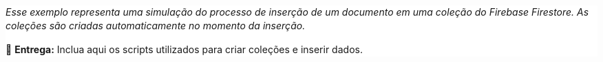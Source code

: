 *Esse exemplo representa uma simulação do processo de inserção de um documento em uma coleção do Firebase Firestore. As coleções são criadas automaticamente no momento da inserção.*

📌 **Entrega:** Inclua aqui os scripts utilizados para criar coleções e inserir dados.
